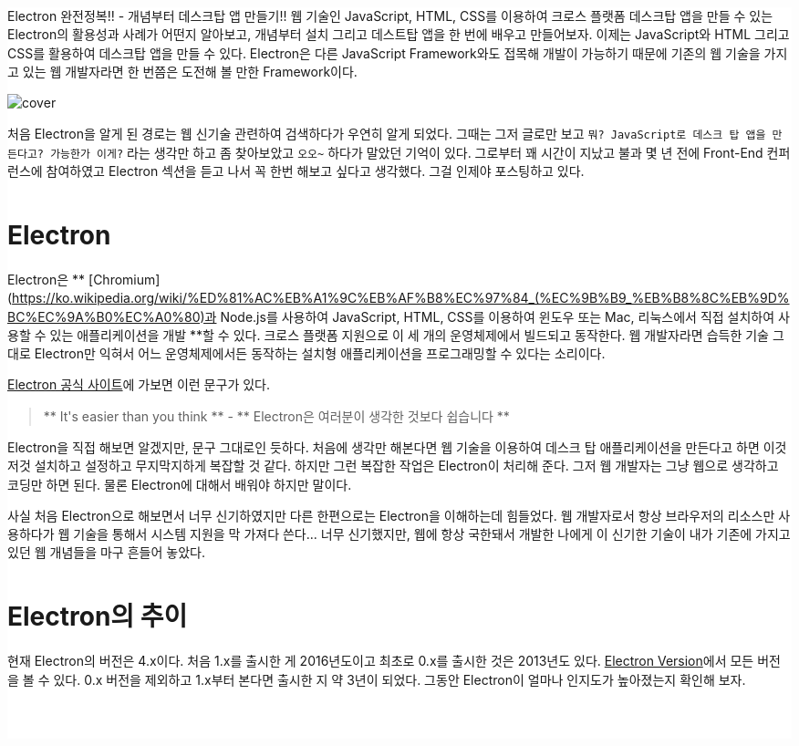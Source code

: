 
Electron 완전정복!! - 개념부터 데스크탑 앱 만들기!!
웹 기술인 JavaScript, HTML, CSS를 이용하여 크로스 플랫폼 데스크탑 앱을 만들 수 있는 Electron의 활용성과 사례가 어떤지 알아보고, 개념부터 설치 그리고 데스트탑 앱을 한 번에 배우고 만들어보자. 
이제는 JavaScript와 HTML 그리고 CSS를 활용하여 데스크탑 앱을 만들 수 있다. Electron은 다른 JavaScript Framework와도 접목해 개발이 가능하기 때문에 기존의 웹 기술을 가지고 있는 웹 개발자라면 한 번쯤은 도전해 볼 만한 Framework이다.





![cover](cover.png)


처음 Electron을 알게 된 경로는 웹 신기술 관련하여 검색하다가 우연히 알게 되었다. 그때는 그저 글로만 보고 `뭐? JavaScript로 데스크 탑 앱을 만든다고? 가능한가 이게?` 라는 생각만 하고 좀 찾아보았고 `오오~` 하다가 말았던 기억이 있다. 그로부터 꽤 시간이 지났고 불과 몇 년 전에 Front-End 컨퍼런스에 참여하였고 Electron 섹션을 듣고 나서 꼭 한번 해보고 싶다고 생각했다. 그걸 인제야 포스팅하고 있다.


# Electron 
Electron은 ** [Chromium](https://ko.wikipedia.org/wiki/%ED%81%AC%EB%A1%9C%EB%AF%B8%EC%97%84_(%EC%9B%B9_%EB%B8%8C%EB%9D%BC%EC%9A%B0%EC%A0%80)과 Node.js를 사용하여 JavaScript, HTML, CSS를 이용하여 윈도우 또는 Mac, 리눅스에서 직접 설치하여 사용할 수 있는 애플리케이션을 개발 **할 수 있다. 크로스 플랫폼 지원으로 이 세 개의 운영체제에서 빌드되고 동작한다. 웹 개발자라면 습득한 기술 그대로 Electron만 익혀서 어느 운영체제에서든 동작하는 설치형 애플리케이션을 프로그래밍할 수 있다는 소리이다.

[Electron 공식 사이트](https://electronjs.org/)에 가보면 이런 문구가 있다.

> ** It's easier than you think ** - ** Electron은 여러분이 생각한 것보다 쉽습니다 **

Electron을 직접 해보면 알겠지만, 문구 그대로인 듯하다. 처음에 생각만 해본다면 웹 기술을 이용하여 데스크 탑 애플리케이션을 만든다고 하면 이것저것 설치하고 설정하고 무지막지하게 복잡할 것 같다. 하지만 그런 복잡한 작업은 Electron이 처리해 준다. 그저 웹 개발자는 그냥 웹으로 생각하고 코딩만 하면 된다. 물론 Electron에 대해서 배워야 하지만 말이다.

사실 처음 Electron으로 해보면서 너무 신기하였지만 다른 한편으로는 Electron을 이해하는데 힘들었다. 웹 개발자로서 항상 브라우저의 리소스만 사용하다가 웹 기술을 통해서 시스템 지원을 막 가져다 쓴다... 너무 신기했지만, 웹에 항상 국한돼서 개발한 나에게 이 신기한 기술이 내가 기존에 가지고 있던 웹 개념들을 마구 흔들어 놓았다.


# Electron의 추이
현재 Electron의 버전은 4.x이다. 처음 1.x를 출시한 게 2016년도이고 최초로 0.x를 출시한 것은 2013년도 있다. [Electron Version](https://electronjs.org/releases/stable?)에서 모든 버전을 볼 수 있다.
0.x 버전을 제외하고 1.x부터 본다면 출시한 지 약 3년이 되었다. 그동안 Electron이 얼마나 인지도가 높아졌는지 확인해 보자.

</br>

<script type="text/javascript" src="https://ssl.gstatic.com/trends_nrtr/1754_RC01/embed_loader.js"></script> <script type="text/javascript"> trends.embed.renderExploreWidget("TIMESERIES", {"comparisonItem":[{"keyword":"electron js","geo":"","time":"2013-01-01 2019-04-10"}],"category":0,"property":""}, {"exploreQuery":"date=2013-01-01%202019-04-10&q=electron%20js","guestPath":"https://trends.google.co.kr:443/trends/embed/"}); </script> 

</br>

<script type="text/javascript" src="https://ssl.gstatic.com/trends_nrtr/1754_RC01/embed_loader.js"></script> <script type="text/javascript"> trends.embed.renderExploreWidget("GEO_MAP", {"comparisonItem":[{"keyword":"electron js","geo":"","time":"2013-01-01 2019-04-10"}],"category":0,"property":""}, {"exploreQuery":"date=2013-01-01%202019-04-10&q=electron%20js","guestPath":"https://trends.google.co.kr:443/trends/embed/"}); </script> 
